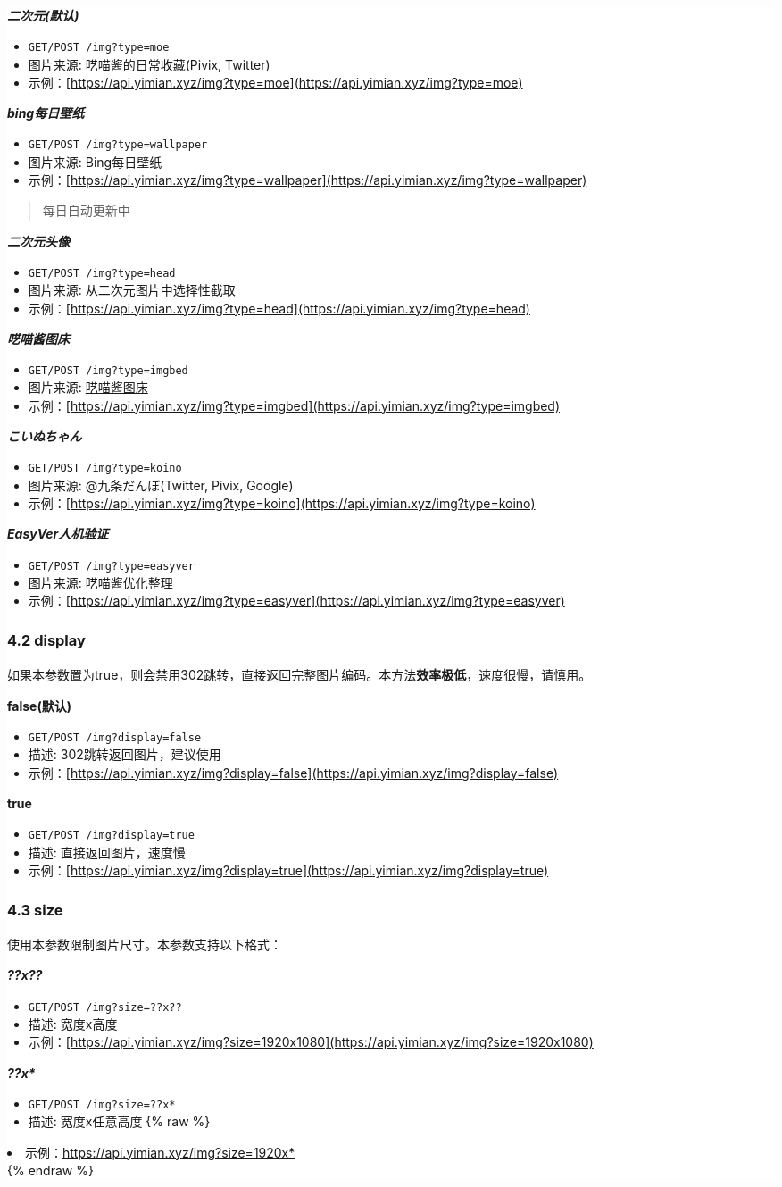 ***二次元(默认)***
 - `GET/POST /img?type=moe`
 - 图片来源: 呓喵酱的日常收藏(Pivix, Twitter)
 - 示例：[https://api.yimian.xyz/img?type=moe](https://api.yimian.xyz/img?type=moe)

***bing每日壁纸***
 - `GET/POST /img?type=wallpaper`
 - 图片来源: Bing每日壁纸
 - 示例：[https://api.yimian.xyz/img?type=wallpaper](https://api.yimian.xyz/img?type=wallpaper)
> 每日自动更新中

***二次元头像***
 - `GET/POST /img?type=head`
 - 图片来源: 从二次元图片中选择性截取
 - 示例：[https://api.yimian.xyz/img?type=head](https://api.yimian.xyz/img?type=head)

***呓喵酱图床***
 - `GET/POST /img?type=imgbed`
 - 图片来源: [呓喵酱图床](https://imgbed.yimian.xyz)
 - 示例：[https://api.yimian.xyz/img?type=imgbed](https://api.yimian.xyz/img?type=imgbed)

***こいぬちゃん***
 - `GET/POST /img?type=koino`
 - 图片来源: @九条だんぼ(Twitter, Pivix, Google)
 - 示例：[https://api.yimian.xyz/img?type=koino](https://api.yimian.xyz/img?type=koino)

***EasyVer人机验证***
 - `GET/POST /img?type=easyver`
 - 图片来源: 呓喵酱优化整理
 - 示例：[https://api.yimian.xyz/img?type=easyver](https://api.yimian.xyz/img?type=easyver)

### 4.2 display
如果本参数置为true，则会禁用302跳转，直接返回完整图片编码。本方法**效率极低**，速度很慢，请慎用。

**false(默认)**
 - `GET/POST /img?display=false`
 - 描述: 302跳转返回图片，建议使用
 - 示例：[https://api.yimian.xyz/img?display=false](https://api.yimian.xyz/img?display=false)

**true**
 - `GET/POST /img?display=true`
 - 描述: 直接返回图片，速度慢
 - 示例：[https://api.yimian.xyz/img?display=true](https://api.yimian.xyz/img?display=true)

### 4.3 size
使用本参数限制图片尺寸。本参数支持以下格式：

***??x??***
 - `GET/POST /img?size=??x??`
 - 描述: 宽度x高度
 - 示例：[https://api.yimian.xyz/img?size=1920x1080](https://api.yimian.xyz/img?size=1920x1080)

***??x\****
 - `GET/POST /img?size=??x*`
 - 描述: 宽度x任意高度
{% raw %}
<li>示例：<a href="https://api.yimian.xyz/img?size=1920x*" target="_blank">https://api.yimian.xyz/img?size=1920x*</a></li>
{% endraw %}

